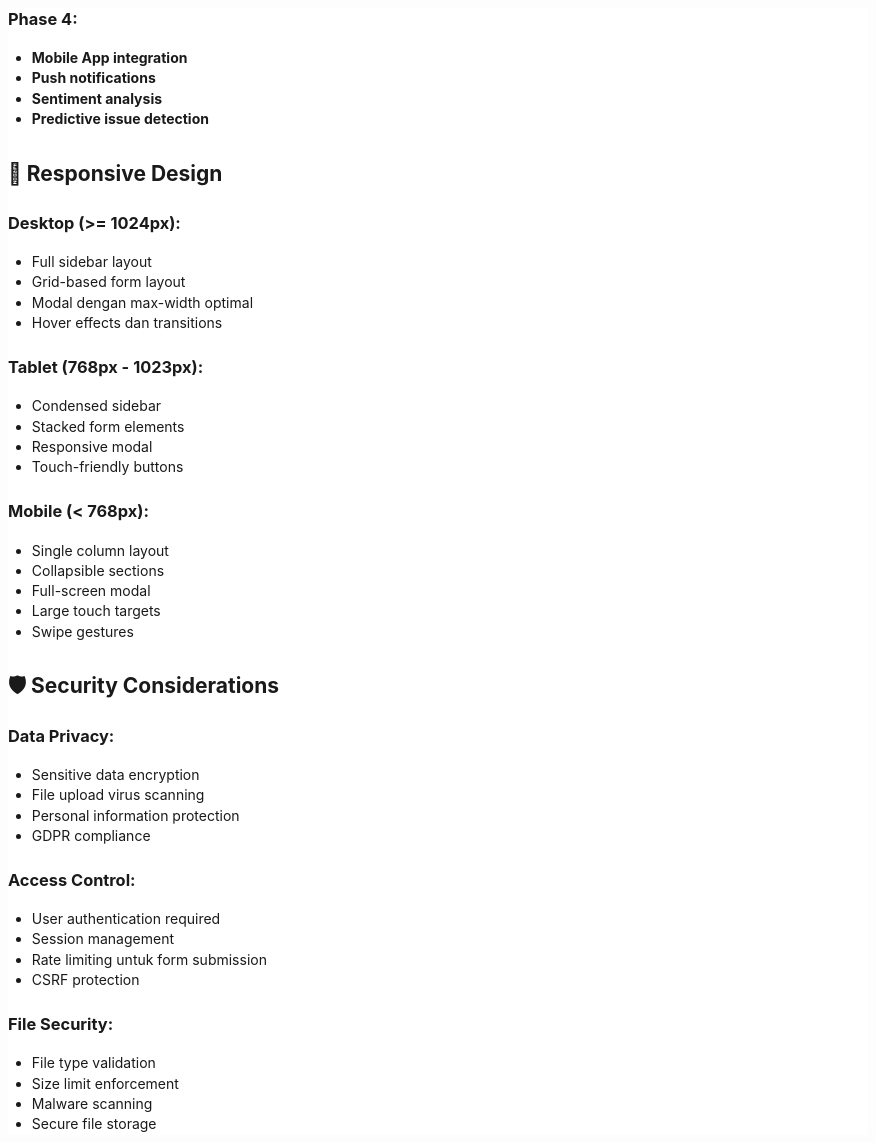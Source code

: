 ### Phase 4:

- **Mobile App integration**
- **Push notifications**
- **Sentiment analysis**
- **Predictive issue detection**

## 📱 Responsive Design

### Desktop (>= 1024px):

- Full sidebar layout
- Grid-based form layout
- Modal dengan max-width optimal
- Hover effects dan transitions

### Tablet (768px - 1023px):

- Condensed sidebar
- Stacked form elements
- Responsive modal
- Touch-friendly buttons

### Mobile (< 768px):

- Single column layout
- Collapsible sections
- Full-screen modal
- Large touch targets
- Swipe gestures

## 🛡️ Security Considerations

### Data Privacy:

- Sensitive data encryption
- File upload virus scanning
- Personal information protection
- GDPR compliance

### Access Control:

- User authentication required
- Session management
- Rate limiting untuk form submission
- CSRF protection

### File Security:

- File type validation
- Size limit enforcement
- Malware scanning
- Secure file storage
